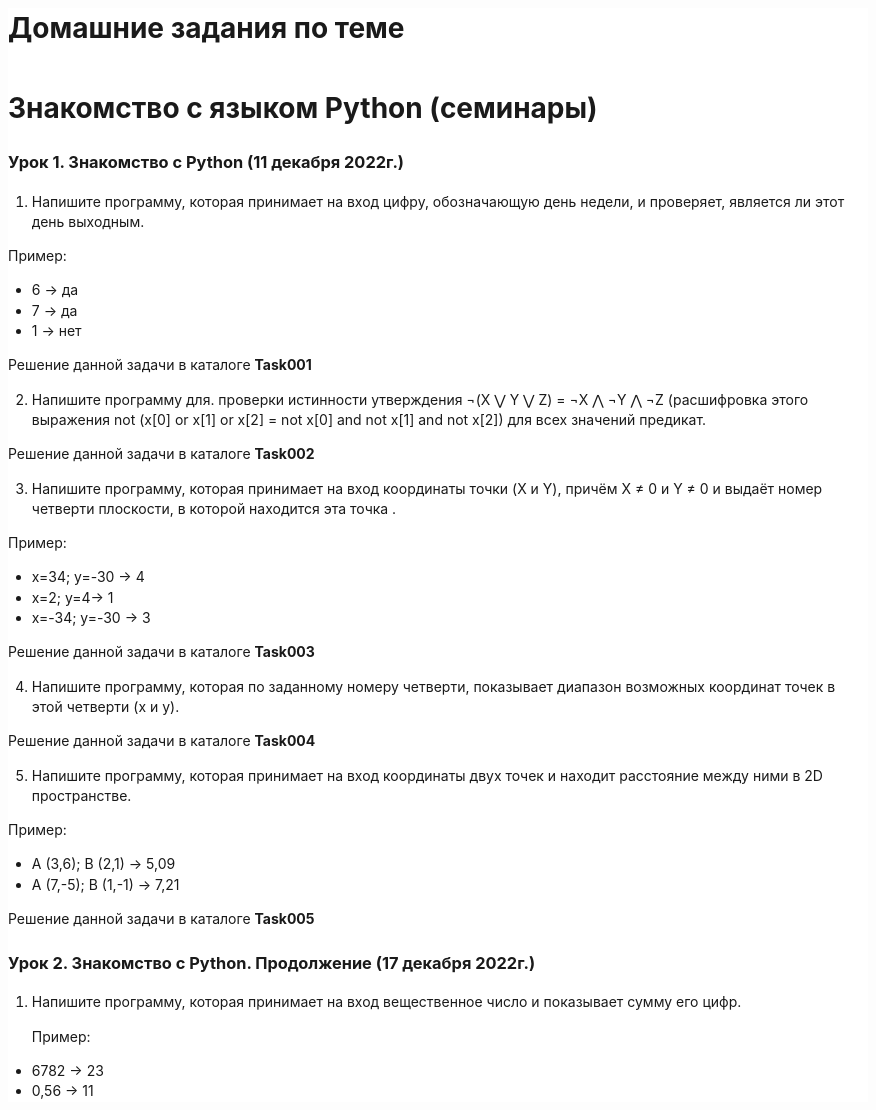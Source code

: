 ﻿# Домашние задания по теме #

# Знакомство с языком Python (семинары) #

### Урок 1. Знакомство с Python (11 декабря 2022г.) ###

1. Напишите программу, которая принимает на вход цифру, обозначающую день недели, и проверяет, является ли этот день выходным.

Пример:

* 6 -> да
* 7 -> да
* 1 -> нет

Решение данной задачи в каталоге **Task001**

2. Напишите программу для. проверки истинности утверждения ¬(X ⋁ Y ⋁ Z) = ¬X ⋀ ¬Y ⋀ ¬Z (расшифровка этого выражения not (x[0] or x[1] or x[2] = not x[0] and not x[1] and not x[2]) для всех значений предикат.

Решение данной задачи в каталоге **Task002**

3. Напишите программу, которая принимает на вход координаты точки (X и Y), причём X ≠ 0 и Y ≠ 0 и выдаёт номер четверти плоскости, в которой находится эта точка .

Пример:

* x=34; y=-30 -> 4
* x=2; y=4-> 1
* x=-34; y=-30 -> 3

Решение данной задачи в каталоге **Task003**

4. Напишите программу, которая по заданному номеру четверти, показывает диапазон возможных координат точек в этой четверти (x и y).

Решение данной задачи в каталоге **Task004**

5. Напишите программу, которая принимает на вход координаты двух точек и находит расстояние между ними в 2D пространстве.

Пример:

* A (3,6); B (2,1) -> 5,09
* A (7,-5); B (1,-1) -> 7,21

Решение данной задачи в каталоге **Task005**

### Урок 2. Знакомство с Python. Продолжение (17 декабря 2022г.) ###

1. Напишите программу, которая принимает на вход вещественное число и показывает сумму его цифр.

    Пример:

* 6782 -> 23
* 0,56 -> 11

